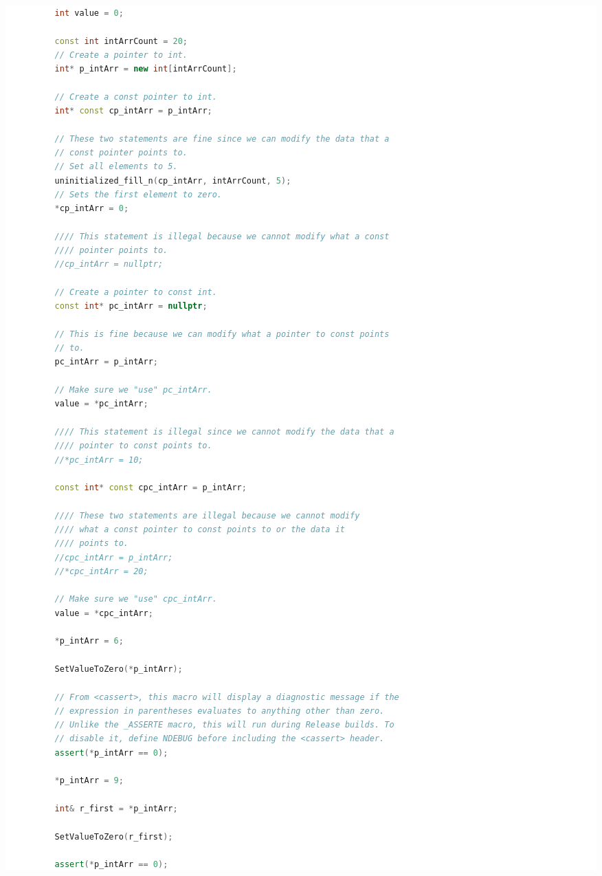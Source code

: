 ```cpp
          int value = 0;

          const int intArrCount = 20;
          // Create a pointer to int.
          int* p_intArr = new int[intArrCount];

          // Create a const pointer to int.
          int* const cp_intArr = p_intArr;

          // These two statements are fine since we can modify the data that a
          // const pointer points to.
          // Set all elements to 5.
          uninitialized_fill_n(cp_intArr, intArrCount, 5);
          // Sets the first element to zero.
          *cp_intArr = 0;

          //// This statement is illegal because we cannot modify what a const
          //// pointer points to.
          //cp_intArr = nullptr;

          // Create a pointer to const int.
          const int* pc_intArr = nullptr;

          // This is fine because we can modify what a pointer to const points
          // to.
          pc_intArr = p_intArr;

          // Make sure we "use" pc_intArr.
          value = *pc_intArr;

          //// This statement is illegal since we cannot modify the data that a
          //// pointer to const points to.
          //*pc_intArr = 10;

          const int* const cpc_intArr = p_intArr;

          //// These two statements are illegal because we cannot modify
          //// what a const pointer to const points to or the data it
          //// points to.
          //cpc_intArr = p_intArr;
          //*cpc_intArr = 20;

          // Make sure we "use" cpc_intArr.
          value = *cpc_intArr;

          *p_intArr = 6;

          SetValueToZero(*p_intArr);

          // From <cassert>, this macro will display a diagnostic message if the
          // expression in parentheses evaluates to anything other than zero.
          // Unlike the _ASSERTE macro, this will run during Release builds. To
          // disable it, define NDEBUG before including the <cassert> header.
          assert(*p_intArr == 0);

          *p_intArr = 9;

          int& r_first = *p_intArr;

          SetValueToZero(r_first);

          assert(*p_intArr == 0);

```